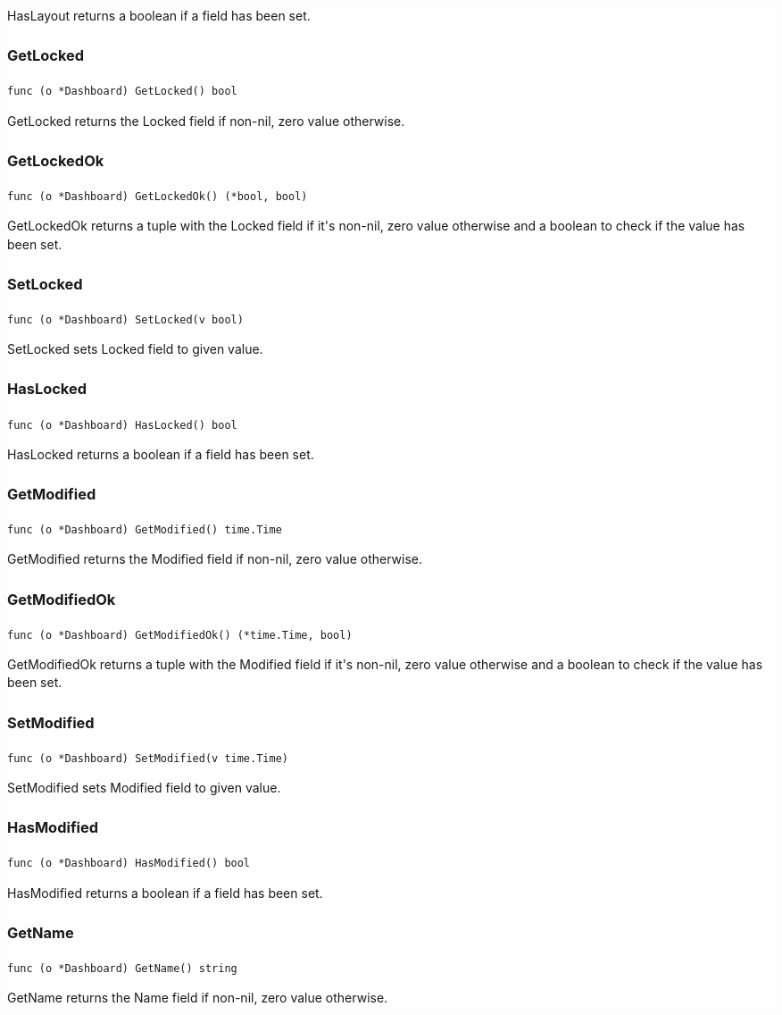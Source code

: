 HasLayout returns a boolean if a field has been set.

### GetLocked

`func (o *Dashboard) GetLocked() bool`

GetLocked returns the Locked field if non-nil, zero value otherwise.

### GetLockedOk

`func (o *Dashboard) GetLockedOk() (*bool, bool)`

GetLockedOk returns a tuple with the Locked field if it's non-nil, zero value otherwise
and a boolean to check if the value has been set.

### SetLocked

`func (o *Dashboard) SetLocked(v bool)`

SetLocked sets Locked field to given value.

### HasLocked

`func (o *Dashboard) HasLocked() bool`

HasLocked returns a boolean if a field has been set.

### GetModified

`func (o *Dashboard) GetModified() time.Time`

GetModified returns the Modified field if non-nil, zero value otherwise.

### GetModifiedOk

`func (o *Dashboard) GetModifiedOk() (*time.Time, bool)`

GetModifiedOk returns a tuple with the Modified field if it's non-nil, zero value otherwise
and a boolean to check if the value has been set.

### SetModified

`func (o *Dashboard) SetModified(v time.Time)`

SetModified sets Modified field to given value.

### HasModified

`func (o *Dashboard) HasModified() bool`

HasModified returns a boolean if a field has been set.

### GetName

`func (o *Dashboard) GetName() string`

GetName returns the Name field if non-nil, zero value otherwise.

